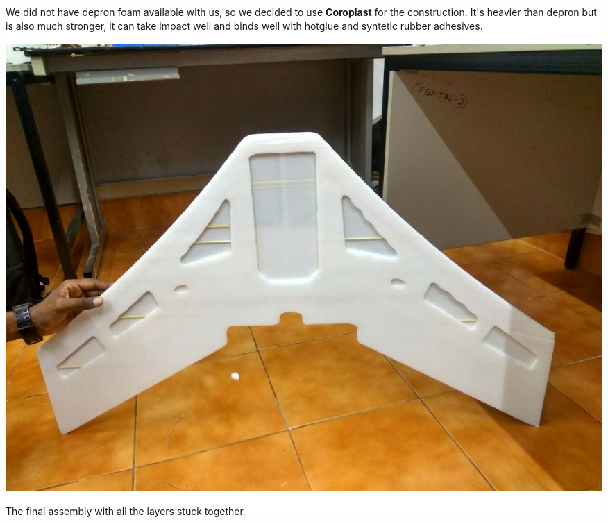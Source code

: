 We did not have depron foam available with us, so we decided to use **Coroplast** for the construction. It's heavier than depron but is also much stronger, it can take impact well and binds well with hotglue and syntetic rubber adhesives.

![open uav](../Images/V2.0/nw1.jpg)

The final assembly with all the layers stuck together.
